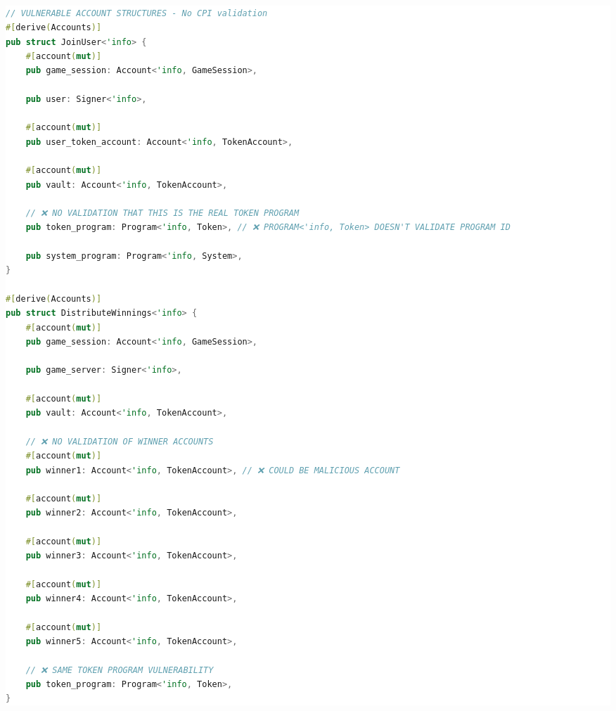 ```rust
// VULNERABLE ACCOUNT STRUCTURES - No CPI validation
#[derive(Accounts)]
pub struct JoinUser<'info> {
    #[account(mut)]
    pub game_session: Account<'info, GameSession>,

    pub user: Signer<'info>,

    #[account(mut)]
    pub user_token_account: Account<'info, TokenAccount>,

    #[account(mut)]
    pub vault: Account<'info, TokenAccount>,

    // ❌ NO VALIDATION THAT THIS IS THE REAL TOKEN PROGRAM
    pub token_program: Program<'info, Token>, // ❌ PROGRAM<'info, Token> DOESN'T VALIDATE PROGRAM ID

    pub system_program: Program<'info, System>,
}

#[derive(Accounts)]
pub struct DistributeWinnings<'info> {
    #[account(mut)]
    pub game_session: Account<'info, GameSession>,

    pub game_server: Signer<'info>,

    #[account(mut)]
    pub vault: Account<'info, TokenAccount>,

    // ❌ NO VALIDATION OF WINNER ACCOUNTS
    #[account(mut)]
    pub winner1: Account<'info, TokenAccount>, // ❌ COULD BE MALICIOUS ACCOUNT

    #[account(mut)]
    pub winner2: Account<'info, TokenAccount>,

    #[account(mut)]
    pub winner3: Account<'info, TokenAccount>,

    #[account(mut)]
    pub winner4: Account<'info, TokenAccount>,

    #[account(mut)]
    pub winner5: Account<'info, TokenAccount>,

    // ❌ SAME TOKEN PROGRAM VULNERABILITY
    pub token_program: Program<'info, Token>,
}
```
